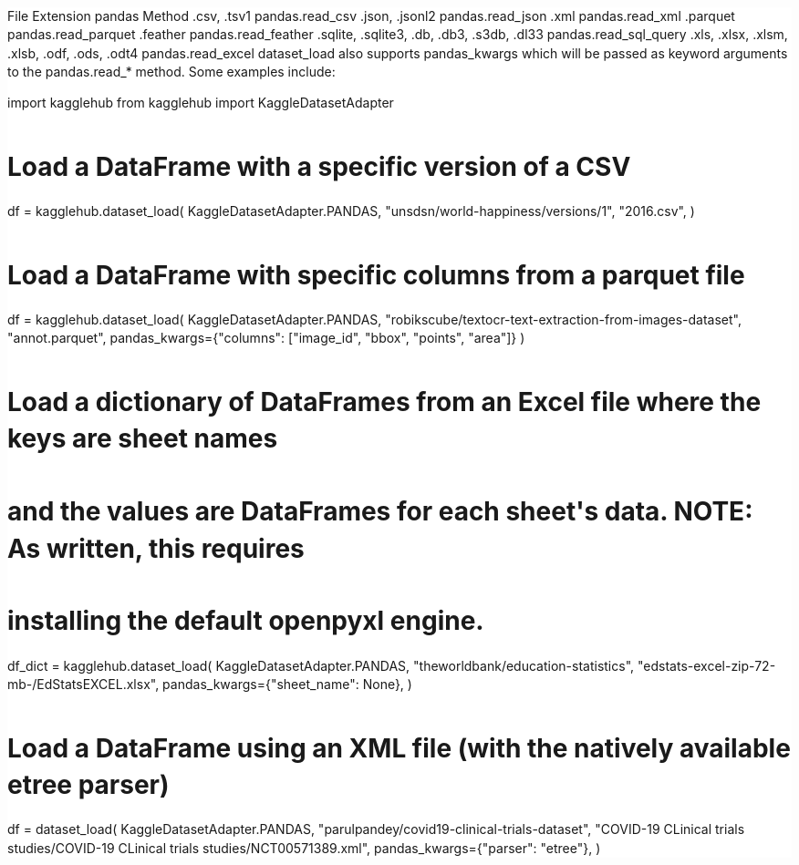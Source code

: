 File Extension	pandas Method
.csv, .tsv1	pandas.read_csv
.json, .jsonl2	pandas.read_json
.xml	pandas.read_xml
.parquet	pandas.read_parquet
.feather	pandas.read_feather
.sqlite, .sqlite3, .db, .db3, .s3db, .dl33	pandas.read_sql_query
.xls, .xlsx, .xlsm, .xlsb, .odf, .ods, .odt4	pandas.read_excel
dataset_load also supports pandas_kwargs which will be passed as keyword arguments to the pandas.read_* method. Some examples include:

import kagglehub
from kagglehub import KaggleDatasetAdapter

# Load a DataFrame with a specific version of a CSV
df = kagglehub.dataset_load(
    KaggleDatasetAdapter.PANDAS,
    "unsdsn/world-happiness/versions/1",
    "2016.csv",
)

# Load a DataFrame with specific columns from a parquet file
df = kagglehub.dataset_load(
    KaggleDatasetAdapter.PANDAS,
    "robikscube/textocr-text-extraction-from-images-dataset",
    "annot.parquet",
    pandas_kwargs={"columns": ["image_id", "bbox", "points", "area"]}
)

# Load a dictionary of DataFrames from an Excel file where the keys are sheet names 
# and the values are DataFrames for each sheet's data. NOTE: As written, this requires 
# installing the default openpyxl engine.
df_dict = kagglehub.dataset_load(
    KaggleDatasetAdapter.PANDAS,
    "theworldbank/education-statistics",
    "edstats-excel-zip-72-mb-/EdStatsEXCEL.xlsx",
    pandas_kwargs={"sheet_name": None},
)

# Load a DataFrame using an XML file (with the natively available etree parser)
df = dataset_load(
    KaggleDatasetAdapter.PANDAS,
    "parulpandey/covid19-clinical-trials-dataset",
    "COVID-19 CLinical trials studies/COVID-19 CLinical trials studies/NCT00571389.xml",
    pandas_kwargs={"parser": "etree"},
)
